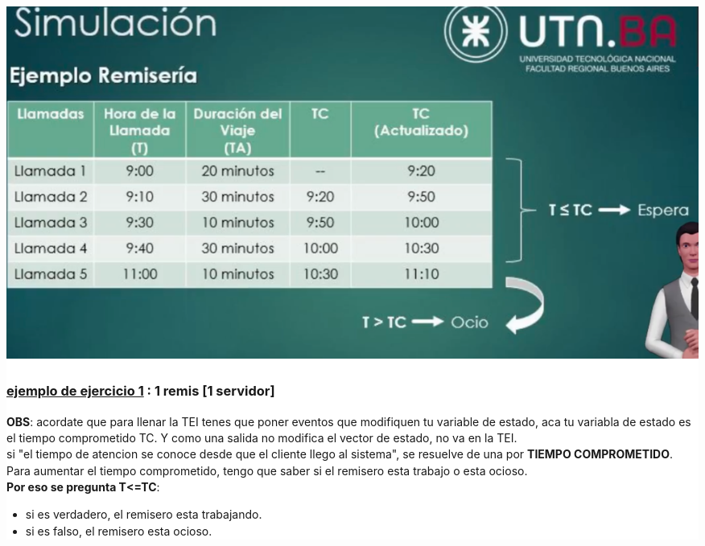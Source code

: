 ![](images/2022-04-25-18-59-37.png) 

### <ins>ejemplo de ejercicio 1</ins> : 1 remis [1 servidor]
**OBS**: acordate que para llenar la TEI tenes que poner eventos que modifiquen
tu variable de estado, aca tu variabla de estado es el tiempo comprometido TC. 
Y como una salida no modifica el vector de estado, no va en la TEI.\
si "el tiempo de atencion se conoce desde que el cliente llego al sistema", se resuelve de una por **TIEMPO COMPROMETIDO**. \
Para aumentar el tiempo comprometido, tengo que saber si el remisero esta trabajo
o esta ocioso. \
**Por eso se pregunta T<=TC**:
- si es verdadero, el remisero esta trabajando. 
- si es falso, el remisero esta ocioso.